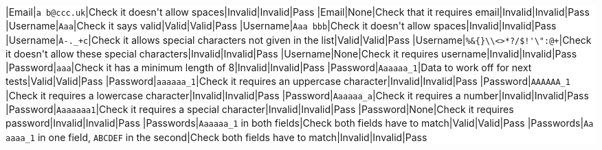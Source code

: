 |Email|`a b@ccc.uk`|Check it doesn't allow spaces|Invalid|Invalid|Pass
|Email|None|Check that it requires email|Invalid|Invalid|Pass
|Username|`Aaa`|Check it says valid|Valid|Valid|Pass
|Username|`Aaa bbb`|Check it doesn't allow spaces|Invalid|Invalid|Pass
|Username|`A-._+c`|Check it allows special characters not given in the list|Valid|Valid|Pass
|Username|`%&{}\\<>*?/$!'\":@+`|Check it doesn't allow these special characters|Invalid|Invalid|Pass
|Username|None|Check it requires username|Invalid|Invalid|Pass
|Password|`aaa`|Check it has a minimum length of 8|Invalid|Invalid|Pass
|Password|`Aaaaaa_1`|Data to work off for next tests|Valid|Valid|Pass
|Password|`aaaaaa_1`|Check it requires an uppercase character|Invalid|Invalid|Pass
|Password|`AAAAAA_1`|Check it requires a lowercase character|Invalid|Invalid|Pass
|Password|`Aaaaaa_a`|Check it requires a number|Invalid|Invalid|Pass
|Password|`Aaaaaaa1`|Check it requires a special character|Invalid|Invalid|Pass
|Password|None|Check it requires password|Invalid|Invalid|Pass
|Passwords|`Aaaaaa_1` in both fields|Check both fields have to match|Valid|Valid|Pass
|Passwords|`Aaaaaa_1` in one field, `ABCDEF` in the second|Check both fields have to match|Invalid|Invalid|Pass